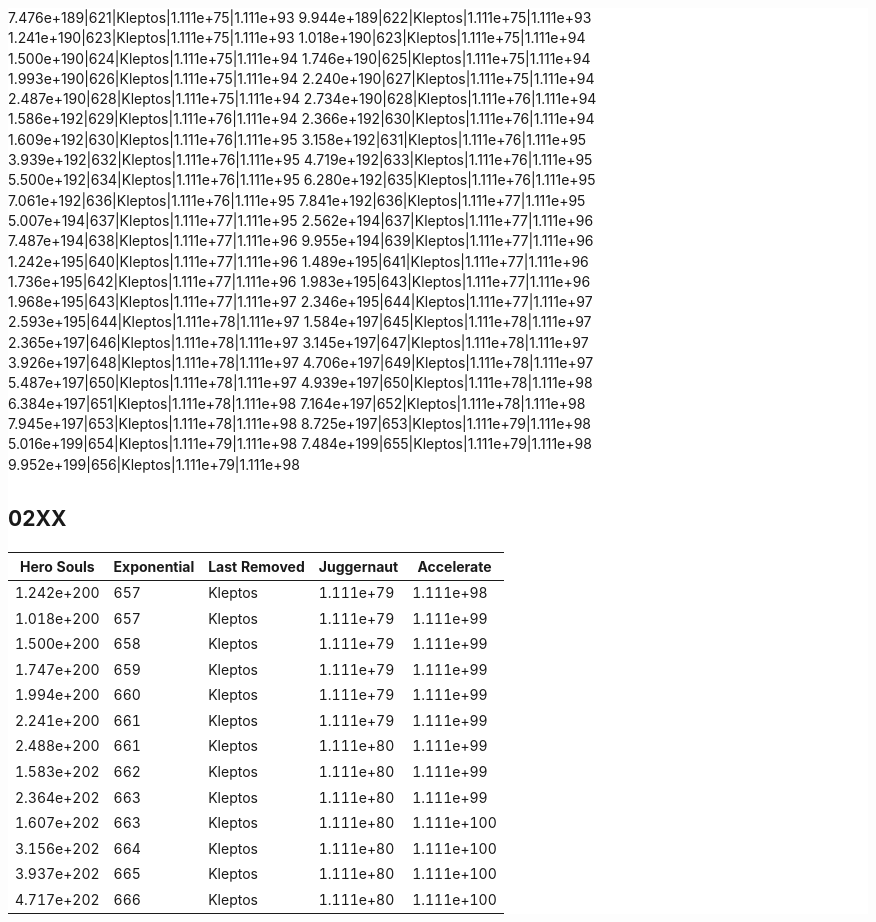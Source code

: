 7.476e+189|621|Kleptos|1.111e+75|1.111e+93
9.944e+189|622|Kleptos|1.111e+75|1.111e+93
1.241e+190|623|Kleptos|1.111e+75|1.111e+93
1.018e+190|623|Kleptos|1.111e+75|1.111e+94
1.500e+190|624|Kleptos|1.111e+75|1.111e+94
1.746e+190|625|Kleptos|1.111e+75|1.111e+94
1.993e+190|626|Kleptos|1.111e+75|1.111e+94
2.240e+190|627|Kleptos|1.111e+75|1.111e+94
2.487e+190|628|Kleptos|1.111e+75|1.111e+94
2.734e+190|628|Kleptos|1.111e+76|1.111e+94
1.586e+192|629|Kleptos|1.111e+76|1.111e+94
2.366e+192|630|Kleptos|1.111e+76|1.111e+94
1.609e+192|630|Kleptos|1.111e+76|1.111e+95
3.158e+192|631|Kleptos|1.111e+76|1.111e+95
3.939e+192|632|Kleptos|1.111e+76|1.111e+95
4.719e+192|633|Kleptos|1.111e+76|1.111e+95
5.500e+192|634|Kleptos|1.111e+76|1.111e+95
6.280e+192|635|Kleptos|1.111e+76|1.111e+95
7.061e+192|636|Kleptos|1.111e+76|1.111e+95
7.841e+192|636|Kleptos|1.111e+77|1.111e+95
5.007e+194|637|Kleptos|1.111e+77|1.111e+95
2.562e+194|637|Kleptos|1.111e+77|1.111e+96
7.487e+194|638|Kleptos|1.111e+77|1.111e+96
9.955e+194|639|Kleptos|1.111e+77|1.111e+96
1.242e+195|640|Kleptos|1.111e+77|1.111e+96
1.489e+195|641|Kleptos|1.111e+77|1.111e+96
1.736e+195|642|Kleptos|1.111e+77|1.111e+96
1.983e+195|643|Kleptos|1.111e+77|1.111e+96
1.968e+195|643|Kleptos|1.111e+77|1.111e+97
2.346e+195|644|Kleptos|1.111e+77|1.111e+97
2.593e+195|644|Kleptos|1.111e+78|1.111e+97
1.584e+197|645|Kleptos|1.111e+78|1.111e+97
2.365e+197|646|Kleptos|1.111e+78|1.111e+97
3.145e+197|647|Kleptos|1.111e+78|1.111e+97
3.926e+197|648|Kleptos|1.111e+78|1.111e+97
4.706e+197|649|Kleptos|1.111e+78|1.111e+97
5.487e+197|650|Kleptos|1.111e+78|1.111e+97
4.939e+197|650|Kleptos|1.111e+78|1.111e+98
6.384e+197|651|Kleptos|1.111e+78|1.111e+98
7.164e+197|652|Kleptos|1.111e+78|1.111e+98
7.945e+197|653|Kleptos|1.111e+78|1.111e+98
8.725e+197|653|Kleptos|1.111e+79|1.111e+98
5.016e+199|654|Kleptos|1.111e+79|1.111e+98
7.484e+199|655|Kleptos|1.111e+79|1.111e+98
9.952e+199|656|Kleptos|1.111e+79|1.111e+98

## 02XX

|Hero Souls|Exponential|Last Removed|Juggernaut|Accelerate|
----|----|----|----|----
1.242e+200|657|Kleptos|1.111e+79|1.111e+98
1.018e+200|657|Kleptos|1.111e+79|1.111e+99
1.500e+200|658|Kleptos|1.111e+79|1.111e+99
1.747e+200|659|Kleptos|1.111e+79|1.111e+99
1.994e+200|660|Kleptos|1.111e+79|1.111e+99
2.241e+200|661|Kleptos|1.111e+79|1.111e+99
2.488e+200|661|Kleptos|1.111e+80|1.111e+99
1.583e+202|662|Kleptos|1.111e+80|1.111e+99
2.364e+202|663|Kleptos|1.111e+80|1.111e+99
1.607e+202|663|Kleptos|1.111e+80|1.111e+100
3.156e+202|664|Kleptos|1.111e+80|1.111e+100
3.937e+202|665|Kleptos|1.111e+80|1.111e+100
4.717e+202|666|Kleptos|1.111e+80|1.111e+100